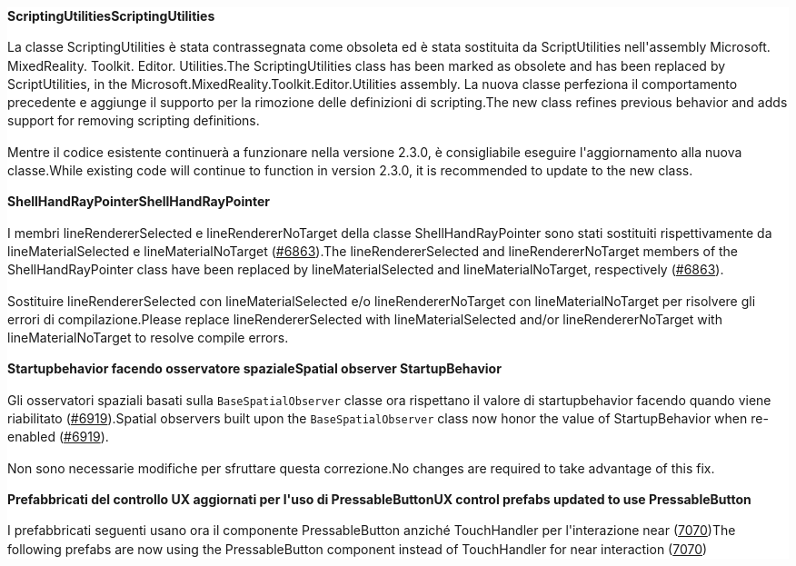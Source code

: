 <span data-ttu-id="024e5-236">**ScriptingUtilities**</span><span class="sxs-lookup"><span data-stu-id="024e5-236">**ScriptingUtilities**</span></span>

<span data-ttu-id="024e5-237">La classe ScriptingUtilities è stata contrassegnata come obsoleta ed è stata sostituita da ScriptUtilities nell'assembly Microsoft. MixedReality. Toolkit. Editor. Utilities.</span><span class="sxs-lookup"><span data-stu-id="024e5-237">The ScriptingUtilities class has been marked as obsolete and has been replaced by ScriptUtilities, in the Microsoft.MixedReality.Toolkit.Editor.Utilities assembly.</span></span> <span data-ttu-id="024e5-238">La nuova classe perfeziona il comportamento precedente e aggiunge il supporto per la rimozione delle definizioni di scripting.</span><span class="sxs-lookup"><span data-stu-id="024e5-238">The new class refines previous behavior and adds support for removing scripting definitions.</span></span>

<span data-ttu-id="024e5-239">Mentre il codice esistente continuerà a funzionare nella versione 2.3.0, è consigliabile eseguire l'aggiornamento alla nuova classe.</span><span class="sxs-lookup"><span data-stu-id="024e5-239">While existing code will continue to function in version 2.3.0, it is recommended to update to the new class.</span></span>

<span data-ttu-id="024e5-240">**ShellHandRayPointer**</span><span class="sxs-lookup"><span data-stu-id="024e5-240">**ShellHandRayPointer**</span></span>

<span data-ttu-id="024e5-241">I membri lineRendererSelected e lineRendererNoTarget della classe ShellHandRayPointer sono stati sostituiti rispettivamente da lineMaterialSelected e lineMaterialNoTarget ([#6863](https://github.com/microsoft/MixedRealityToolkit-Unity/pull/6863)).</span><span class="sxs-lookup"><span data-stu-id="024e5-241">The lineRendererSelected and lineRendererNoTarget members of the ShellHandRayPointer class have been replaced by lineMaterialSelected and lineMaterialNoTarget, respectively ([#6863](https://github.com/microsoft/MixedRealityToolkit-Unity/pull/6863)).</span></span>

<span data-ttu-id="024e5-242">Sostituire lineRendererSelected con lineMaterialSelected e/o lineRendererNoTarget con lineMaterialNoTarget per risolvere gli errori di compilazione.</span><span class="sxs-lookup"><span data-stu-id="024e5-242">Please replace lineRendererSelected with lineMaterialSelected and/or lineRendererNoTarget with lineMaterialNoTarget to resolve compile errors.</span></span>

<span data-ttu-id="024e5-243">**Startupbehavior facendo osservatore spaziale**</span><span class="sxs-lookup"><span data-stu-id="024e5-243">**Spatial observer StartupBehavior**</span></span>

<span data-ttu-id="024e5-244">Gli osservatori spaziali basati sulla `BaseSpatialObserver` classe ora rispettano il valore di startupbehavior facendo quando viene riabilitato ([#6919](https://github.com/microsoft/MixedRealityToolkit-Unity/pull/6919)).</span><span class="sxs-lookup"><span data-stu-id="024e5-244">Spatial observers built upon the `BaseSpatialObserver` class now honor the value of StartupBehavior when re-enabled ([#6919](https://github.com/microsoft/MixedRealityToolkit-Unity/pull/6919)).</span></span>

<span data-ttu-id="024e5-245">Non sono necessarie modifiche per sfruttare questa correzione.</span><span class="sxs-lookup"><span data-stu-id="024e5-245">No changes are required to take advantage of this fix.</span></span>

<span data-ttu-id="024e5-246">**Prefabbricati del controllo UX aggiornati per l'uso di PressableButton**</span><span class="sxs-lookup"><span data-stu-id="024e5-246">**UX control prefabs updated to use PressableButton**</span></span>

<span data-ttu-id="024e5-247">I prefabbricati seguenti usano ora il componente PressableButton anziché TouchHandler per l'interazione near ([7070](https://github.com/microsoft/MixedRealityToolkit-Unity/pull/7070))</span><span class="sxs-lookup"><span data-stu-id="024e5-247">The following prefabs are now using the PressableButton component instead of TouchHandler for near interaction ([7070](https://github.com/microsoft/MixedRealityToolkit-Unity/pull/7070))</span></span>
